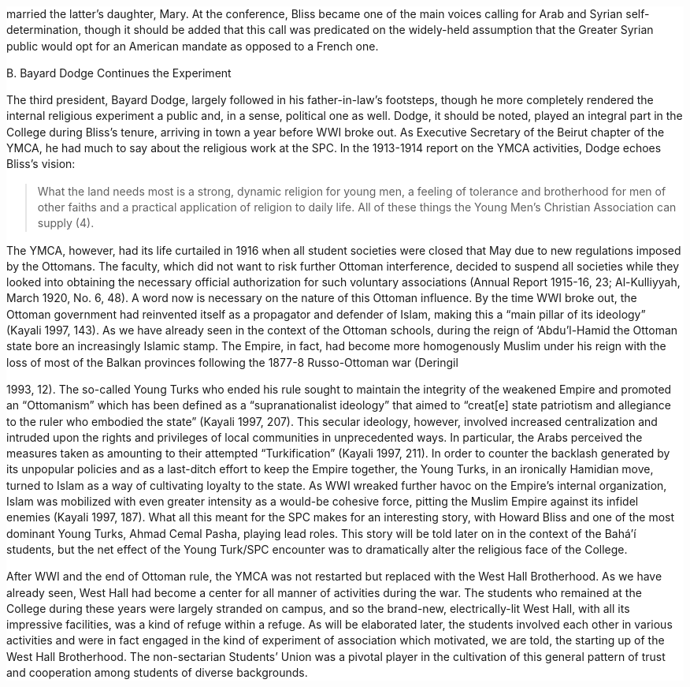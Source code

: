 married the latter’s daughter, Mary. At the conference, Bliss became one of the main voices
calling for Arab and Syrian self-determination, though it should be added that this call was
predicated on the widely-held assumption that the Greater Syrian public would opt for an
American mandate as opposed to a French one.

B. Bayard Dodge Continues the Experiment

The third president, Bayard Dodge, largely followed in his father-in-law’s footsteps,
though he more completely rendered the internal religious experiment a public and, in a
sense, political one as well. Dodge, it should be noted, played an integral part in the College
during Bliss’s tenure, arriving in town a year before WWI broke out. As Executive Secretary
of the Beirut chapter of the YMCA, he had much to say about the religious work at the SPC.
In the 1913-1914 report on the YMCA activities, Dodge echoes Bliss’s vision:

> What the land needs most is a strong, dynamic religion for young men, a feeling of
> tolerance and brotherhood for men of other faiths and a practical application of
> religion to daily life. All of these things the Young Men’s Christian Association can
> supply (4).

The YMCA, however, had its life curtailed in 1916 when all student societies were
closed that May due to new regulations imposed by the Ottomans. The faculty, which did not
want to risk further Ottoman interference, decided to suspend all societies while they looked
into obtaining the necessary official authorization for such voluntary associations (Annual
Report 1915-16, 23; Al-Kulliyyah, March 1920, No. 6, 48). A word now is necessary on the
nature of this Ottoman influence. By the time WWI broke out, the Ottoman government had
reinvented itself as a propagator and defender of Islam, making this a “main pillar of its
ideology” (Kayali 1997, 143). As we have already seen in the context of the Ottoman
schools, during the reign of ‘Abdu’l-Hamid the Ottoman state bore an increasingly Islamic
stamp. The Empire, in fact, had become more homogenously Muslim under his reign with
the loss of most of the Balkan provinces following the 1877-8 Russo-Ottoman war (Deringil

1993, 12). The so-called Young Turks who ended his rule sought to maintain the integrity of
the weakened Empire and promoted an “Ottomanism” which has been defined as a
“supranationalist ideology” that aimed to “creat[e] state patriotism and allegiance to the ruler
who embodied the state” (Kayali 1997, 207). This secular ideology, however, involved
increased centralization and intruded upon the rights and privileges of local communities in
unprecedented ways. In particular, the Arabs perceived the measures taken as amounting to
their attempted “Turkification” (Kayali 1997, 211). In order to counter the backlash
generated by its unpopular policies and as a last-ditch effort to keep the Empire together, the
Young Turks, in an ironically Hamidian move, turned to Islam as a way of cultivating loyalty
to the state. As WWI wreaked further havoc on the Empire’s internal organization, Islam
was mobilized with even greater intensity as a would-be cohesive force, pitting the Muslim
Empire against its infidel enemies (Kayali 1997, 187). What all this meant for the SPC
makes for an interesting story, with Howard Bliss and one of the most dominant Young
Turks, Ahmad Cemal Pasha, playing lead roles. This story will be told later on in the context
of the Bahá’í students, but the net effect of the Young Turk/SPC encounter was to
dramatically alter the religious face of the College.

After WWI and the end of Ottoman rule, the YMCA was not restarted but replaced
with the West Hall Brotherhood. As we have already seen, West Hall had become a center
for all manner of activities during the war. The students who remained at the College during
these years were largely stranded on campus, and so the brand-new, electrically-lit West Hall,
with all its impressive facilities, was a kind of refuge within a refuge. As will be elaborated
later, the students involved each other in various activities and were in fact engaged in the
kind of experiment of association which motivated, we are told, the starting up of the West
Hall Brotherhood. The non-sectarian Students’ Union was a pivotal player in the cultivation
of this general pattern of trust and cooperation among students of diverse backgrounds.
